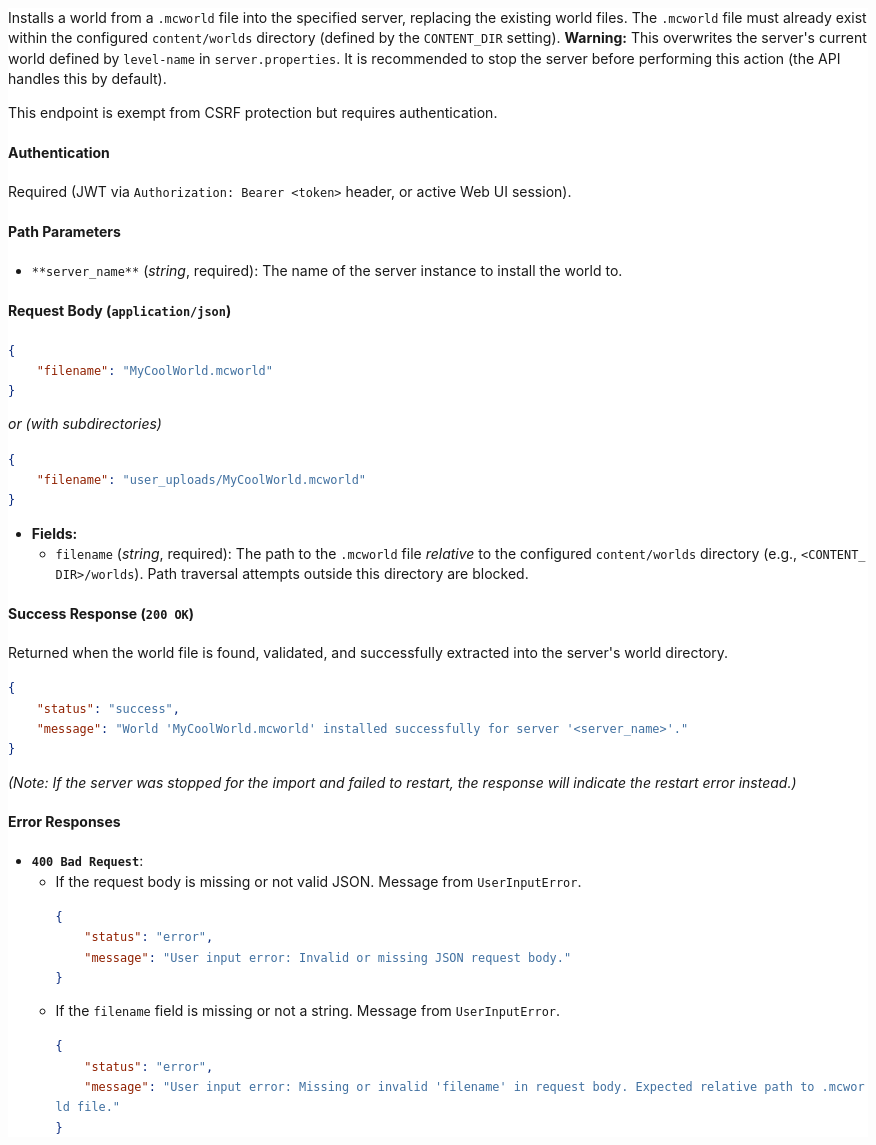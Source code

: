 Installs a world from a `.mcworld` file into the specified server, replacing the existing world files. The `.mcworld` file must already exist within the configured `content/worlds` directory (defined by the `CONTENT_DIR` setting). **Warning:** This overwrites the server's current world defined by `level-name` in `server.properties`. It is recommended to stop the server before performing this action (the API handles this by default).

This endpoint is exempt from CSRF protection but requires authentication.

#### Authentication

Required (JWT via `Authorization: Bearer <token>` header, or active Web UI session).

#### Path Parameters

*   `**server_name**` (*string*, required): The name of the server instance to install the world to.

#### Request Body (`application/json`)

```json
{
    "filename": "MyCoolWorld.mcworld"
}
```
*or (with subdirectories)*
```json
{
    "filename": "user_uploads/MyCoolWorld.mcworld"
}
```

*   **Fields:**
    *   `filename` (*string*, required): The path to the `.mcworld` file *relative* to the configured `content/worlds` directory (e.g., `<CONTENT_DIR>/worlds`). Path traversal attempts outside this directory are blocked.

#### Success Response (`200 OK`)

Returned when the world file is found, validated, and successfully extracted into the server's world directory.

```json
{
    "status": "success",
    "message": "World 'MyCoolWorld.mcworld' installed successfully for server '<server_name>'."
}
```
*(Note: If the server was stopped for the import and failed to restart, the response will indicate the restart error instead.)*

#### Error Responses

*   **`400 Bad Request`**:
    *   If the request body is missing or not valid JSON. Message from `UserInputError`.
        ```json
        {
            "status": "error",
            "message": "User input error: Invalid or missing JSON request body."
        }
        ```
    *   If the `filename` field is missing or not a string. Message from `UserInputError`.
        ```json
        {
            "status": "error",
            "message": "User input error: Missing or invalid 'filename' in request body. Expected relative path to .mcworld file."
        }
        ```